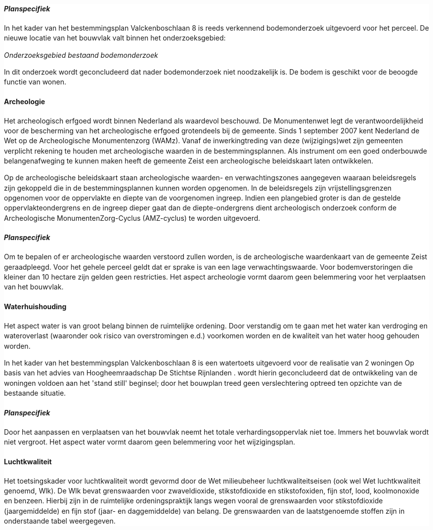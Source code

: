 #### *Planspecifiek*

In het kader van het bestemmingsplan Valckenboschlaan 8 is reeds verkennend bodemonderzoek uitgevoerd voor het perceel. De nieuwe locatie van het bouwvlak valt binnen het onderzoeksgebied:

*Onderzoeksgebied bestaand bodemonderzoek*

In dit onderzoek wordt geconcludeerd dat nader bodemonderzoek niet noodzakelijk is. De bodem is geschikt voor de beoogde functie van wonen.

#### **Archeologie**

Het archeologisch erfgoed wordt binnen Nederland als waardevol beschouwd. De Monumentenwet legt de verantwoordelijkheid voor de bescherming van het archeologische erfgoed grotendeels bij de gemeente. Sinds 1 september 2007 kent Nederland de Wet op de Archeologische Monumentenzorg (WAMz). Vanaf de inwerkingtreding van deze (wijzigings)wet zijn gemeenten verplicht rekening te houden met archeologische waarden in de bestemmingsplannen. Als instrument om een goed onderbouwde belangenafweging te kunnen maken heeft de gemeente Zeist een archeologische beleidskaart laten ontwikkelen.

Op de archeologische beleidskaart staan archeologische waarden- en verwachtingszones aangegeven waaraan beleidsregels zijn gekoppeld die in de bestemmingsplannen kunnen worden opgenomen. In de beleidsregels zijn vrijstellingsgrenzen opgenomen voor de oppervlakte en diepte van de voorgenomen ingreep. Indien een plangebied groter is dan de gestelde oppervlakteondergrens en de ingreep dieper gaat dan de diepte-ondergrens dient archeologisch onderzoek conform de Archeologische MonumentenZorg-Cyclus (AMZ-cyclus) te worden uitgevoerd.

#### *Planspecifiek*

Om te bepalen of er archeologische waarden verstoord zullen worden, is de archeologische waardenkaart van de gemeente Zeist geraadpleegd. Voor het gehele perceel geldt dat er sprake is van een lage verwachtingswaarde. Voor bodemverstoringen die kleiner dan 10 hectare zijn gelden geen restricties. Het aspect archeologie vormt daarom geen belemmering voor het verplaatsen van het bouwvlak.

#### **Waterhuishouding**

Het aspect water is van groot belang binnen de ruimtelijke ordening. Door verstandig om te gaan met het water kan verdroging en wateroverlast (waaronder ook risico van overstromingen e.d.) voorkomen worden en de kwaliteit van het water hoog gehouden worden.

In het kader van het bestemmingsplan Valckenboschlaan 8 is een watertoets uitgevoerd voor de realisatie van 2 woningen Op basis van het advies van Hoogheemraadschap De Stichtse Rijnlanden . wordt hierin geconcludeerd dat de ontwikkeling van de woningen voldoen aan het 'stand still' beginsel; door het bouwplan treed geen verslechtering optreed ten opzichte van de bestaande situatie.

#### *Planspecifiek*

Door het aanpassen en verplaatsen van het bouwvlak neemt het totale verhardingsoppervlak niet toe. Immers het bouwvlak wordt niet vergroot. Het aspect water vormt daarom geen belemmering voor het wijzigingsplan.

#### **Luchtkwaliteit**

Het toetsingskader voor luchtkwaliteit wordt gevormd door de Wet milieubeheer luchtkwaliteitseisen (ook wel Wet luchtkwaliteit genoemd, Wlk). De Wlk bevat grenswaarden voor zwaveldioxide, stikstofdioxide en stikstofoxiden, fijn stof, lood, koolmonoxide en benzeen. Hierbij zijn in de ruimtelijke ordeningspraktijk langs wegen vooral de grenswaarden voor stikstofdioxide (jaargemiddelde) en fijn stof (jaar- en daggemiddelde) van belang. De grenswaarden van de laatstgenoemde stoffen zijn in onderstaande tabel weergegeven.
